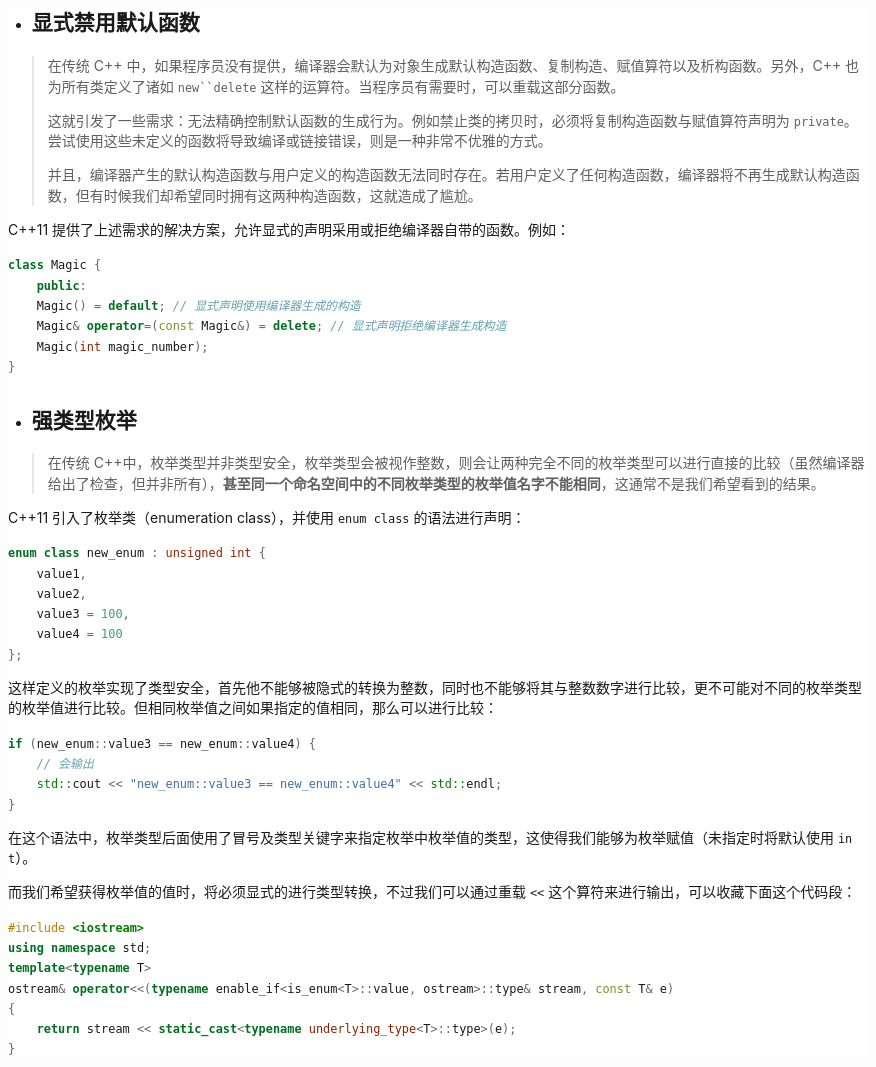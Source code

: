 - ## 显式禁用默认函数

> 在传统 C++ 中，如果程序员没有提供，编译器会默认为对象生成默认构造函数、复制构造、赋值算符以及析构函数。另外，C++ 也为所有类定义了诸如 `new``delete` 这样的运算符。当程序员有需要时，可以重载这部分函数。
>
> 这就引发了一些需求：无法精确控制默认函数的生成行为。例如禁止类的拷贝时，必须将复制构造函数与赋值算符声明为 `private`。尝试使用这些未定义的函数将导致编译或链接错误，则是一种非常不优雅的方式。
>
> 并且，编译器产生的默认构造函数与用户定义的构造函数无法同时存在。若用户定义了任何构造函数，编译器将不再生成默认构造函数，但有时候我们却希望同时拥有这两种构造函数，这就造成了尴尬。

C++11 提供了上述需求的解决方案，允许显式的声明采用或拒绝编译器自带的函数。例如：

```cpp
class Magic {
    public:
    Magic() = default; // 显式声明使用编译器生成的构造
    Magic& operator=(const Magic&) = delete; // 显式声明拒绝编译器生成构造
    Magic(int magic_number);
}
```

- ## 强类型枚举

> 在传统 C++中，枚举类型并非类型安全，枚举类型会被视作整数，则会让两种完全不同的枚举类型可以进行直接的比较（虽然编译器给出了检查，但并非所有），**甚至同一个命名空间中的不同枚举类型的枚举值名字不能相同**，这通常不是我们希望看到的结果。

C++11 引入了枚举类（enumeration class），并使用 `enum class` 的语法进行声明：

```cpp
enum class new_enum : unsigned int {
    value1,
    value2,
    value3 = 100,
    value4 = 100
};
```

这样定义的枚举实现了类型安全，首先他不能够被隐式的转换为整数，同时也不能够将其与整数数字进行比较，更不可能对不同的枚举类型的枚举值进行比较。但相同枚举值之间如果指定的值相同，那么可以进行比较：

```cpp
if (new_enum::value3 == new_enum::value4) {
    // 会输出
    std::cout << "new_enum::value3 == new_enum::value4" << std::endl;
}
```

在这个语法中，枚举类型后面使用了冒号及类型关键字来指定枚举中枚举值的类型，这使得我们能够为枚举赋值（未指定时将默认使用 `int`）。

而我们希望获得枚举值的值时，将必须显式的进行类型转换，不过我们可以通过重载 `<<` 这个算符来进行输出，可以收藏下面这个代码段：

```cpp
#include <iostream>
using namespace std;
template<typename T>
ostream& operator<<(typename enable_if<is_enum<T>::value, ostream>::type& stream, const T& e)
{
    return stream << static_cast<typename underlying_type<T>::type>(e);
}
```
